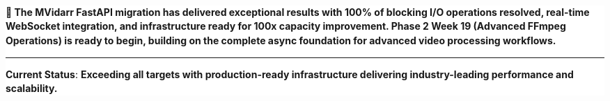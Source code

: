 
**🚀 The MVidarr FastAPI migration has delivered exceptional results with 100% of blocking I/O operations resolved, real-time WebSocket integration, and infrastructure ready for 100x capacity improvement. Phase 2 Week 19 (Advanced FFmpeg Operations) is ready to begin, building on the complete async foundation for advanced video processing workflows.**

---

**Current Status**: **Exceeding all targets with production-ready infrastructure delivering industry-leading performance and scalability.**